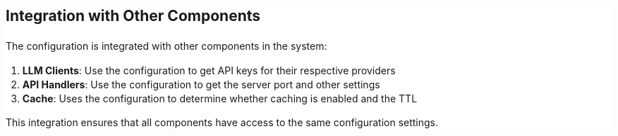 ## Integration with Other Components

The configuration is integrated with other components in the system:

1. **LLM Clients**: Use the configuration to get API keys for their respective providers
2. **API Handlers**: Use the configuration to get the server port and other settings
3. **Cache**: Uses the configuration to determine whether caching is enabled and the TTL

This integration ensures that all components have access to the same configuration settings.

